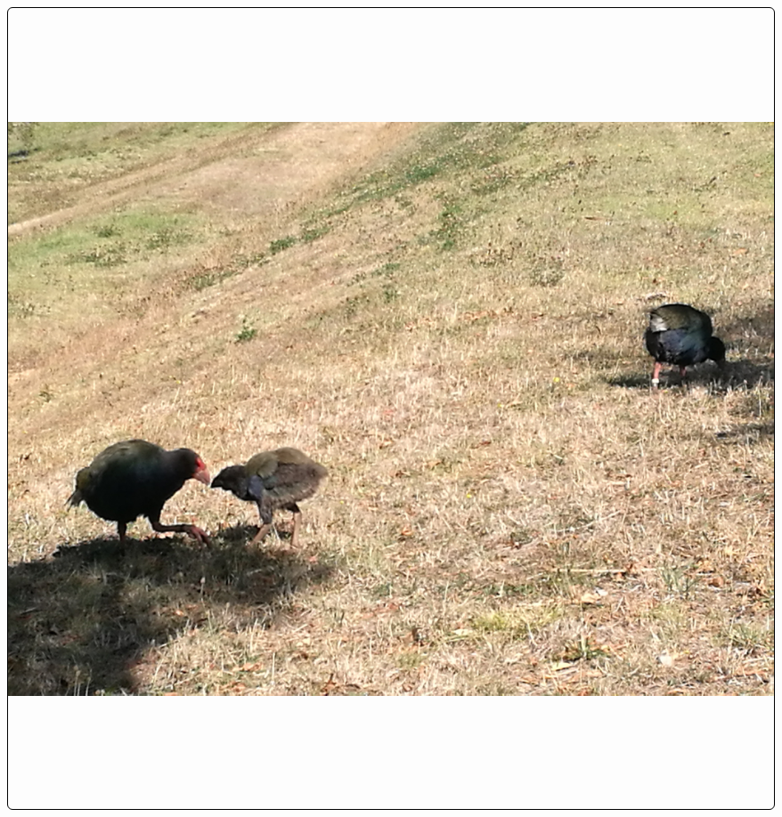 <img style="float: right; margin: 10px 10px 15px 15px;border-radius: 6px;border: 1.0px solid black;" src="images/IMG_20170206_104121.jpg" class="img-responsive" alt="takehe" width="1000" height="900"/>
